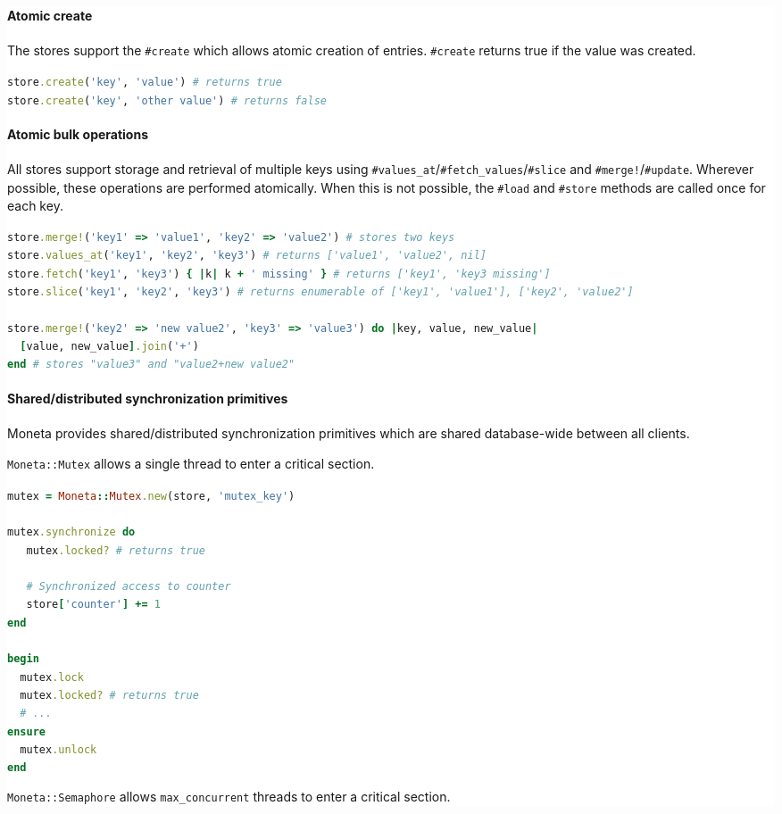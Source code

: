 #### Atomic create

The stores support the `#create` which allows atomic creation of entries. `#create` returns true
if the value was created.

~~~ ruby
store.create('key', 'value') # returns true
store.create('key', 'other value') # returns false
~~~

#### Atomic bulk operations

All stores support storage and retrieval of multiple keys using
`#values_at`/`#fetch_values`/`#slice` and `#merge!`/`#update`. Wherever
possible, these operations are performed atomically. When this is not possible,
the `#load` and `#store` methods are called once for each key.

~~~ ruby
store.merge!('key1' => 'value1', 'key2' => 'value2') # stores two keys
store.values_at('key1', 'key2', 'key3') # returns ['value1', 'value2', nil]
store.fetch('key1', 'key3') { |k| k + ' missing' } # returns ['key1', 'key3 missing']
store.slice('key1', 'key2', 'key3') # returns enumerable of ['key1', 'value1'], ['key2', 'value2']

store.merge!('key2' => 'new value2', 'key3' => 'value3') do |key, value, new_value|
  [value, new_value].join('+')
end # stores "value3" and "value2+new value2"
~~~

#### Shared/distributed synchronization primitives

Moneta provides shared/distributed synchronization primitives which are shared database-wide between
all clients.

`Moneta::Mutex` allows a single thread to enter a critical section.

~~~ ruby
mutex = Moneta::Mutex.new(store, 'mutex_key')

mutex.synchronize do
   mutex.locked? # returns true

   # Synchronized access to counter
   store['counter'] += 1
end

begin
  mutex.lock
  mutex.locked? # returns true
  # ...
ensure
  mutex.unlock
end
~~~

`Moneta::Semaphore` allows `max_concurrent` threads to enter a critical section.
